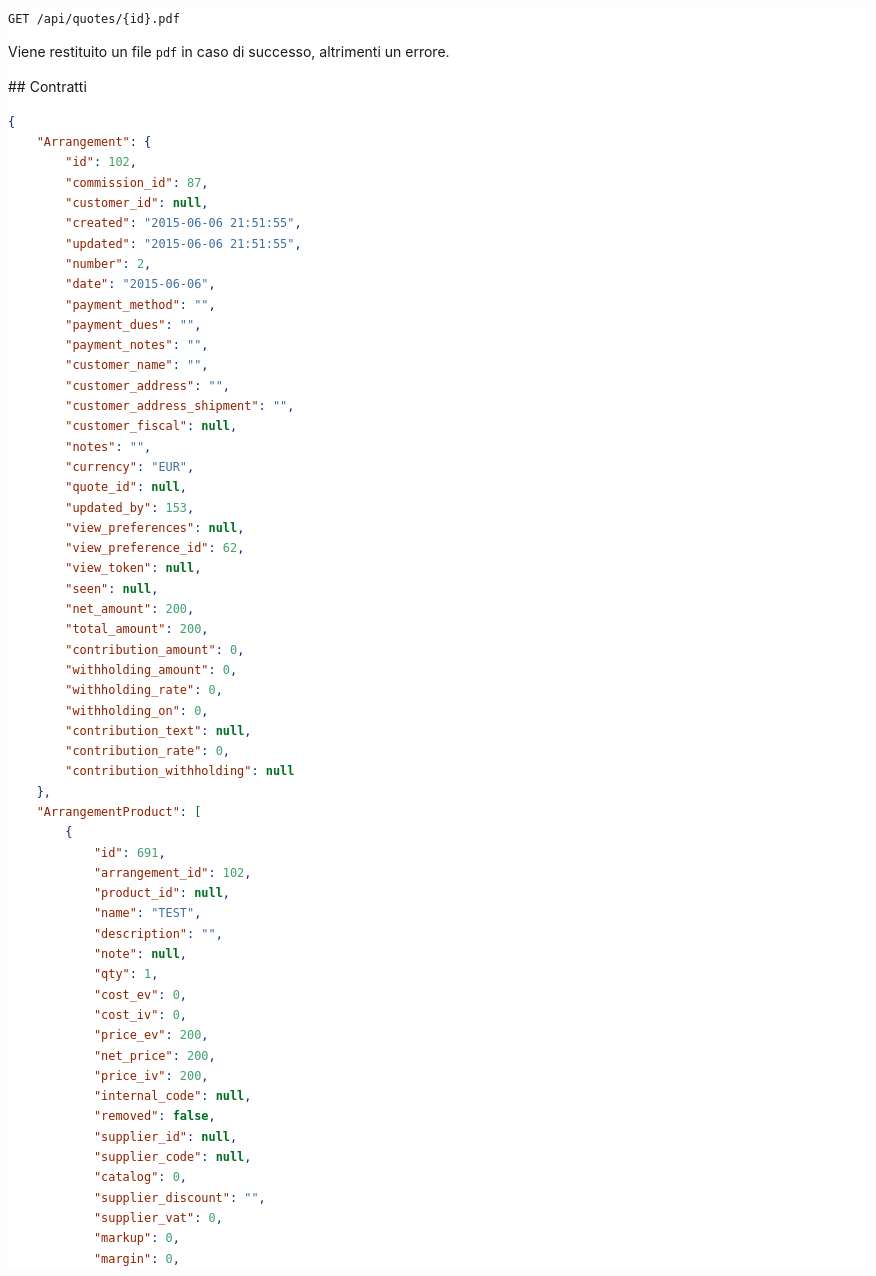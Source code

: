 `GET /api/quotes/{id}.pdf`

Viene restituito un file `pdf` in caso di successo, altrimenti un errore.

## Contratti

```json
{
    "Arrangement": {
        "id": 102,
        "commission_id": 87,
        "customer_id": null,
        "created": "2015-06-06 21:51:55",
        "updated": "2015-06-06 21:51:55",
        "number": 2,
        "date": "2015-06-06",
        "payment_method": "",
        "payment_dues": "",
        "payment_notes": "",
        "customer_name": "",
        "customer_address": "",
        "customer_address_shipment": "",
        "customer_fiscal": null,
        "notes": "",
        "currency": "EUR",
        "quote_id": null,
        "updated_by": 153,
        "view_preferences": null,
        "view_preference_id": 62,
        "view_token": null,
        "seen": null,
        "net_amount": 200,
        "total_amount": 200,
        "contribution_amount": 0,
        "withholding_amount": 0,
        "withholding_rate": 0,
        "withholding_on": 0,
        "contribution_text": null,
        "contribution_rate": 0,
        "contribution_withholding": null
    },
    "ArrangementProduct": [
        {
            "id": 691,
            "arrangement_id": 102,
            "product_id": null,
            "name": "TEST",
            "description": "",
            "note": null,
            "qty": 1,
            "cost_ev": 0,
            "cost_iv": 0,
            "price_ev": 200,
            "net_price": 200,
            "price_iv": 200,
            "internal_code": null,
            "removed": false,
            "supplier_id": null,
            "supplier_code": null,
            "catalog": 0,
            "supplier_discount": "",
            "supplier_vat": 0,
            "markup": 0,
            "margin": 0,
```